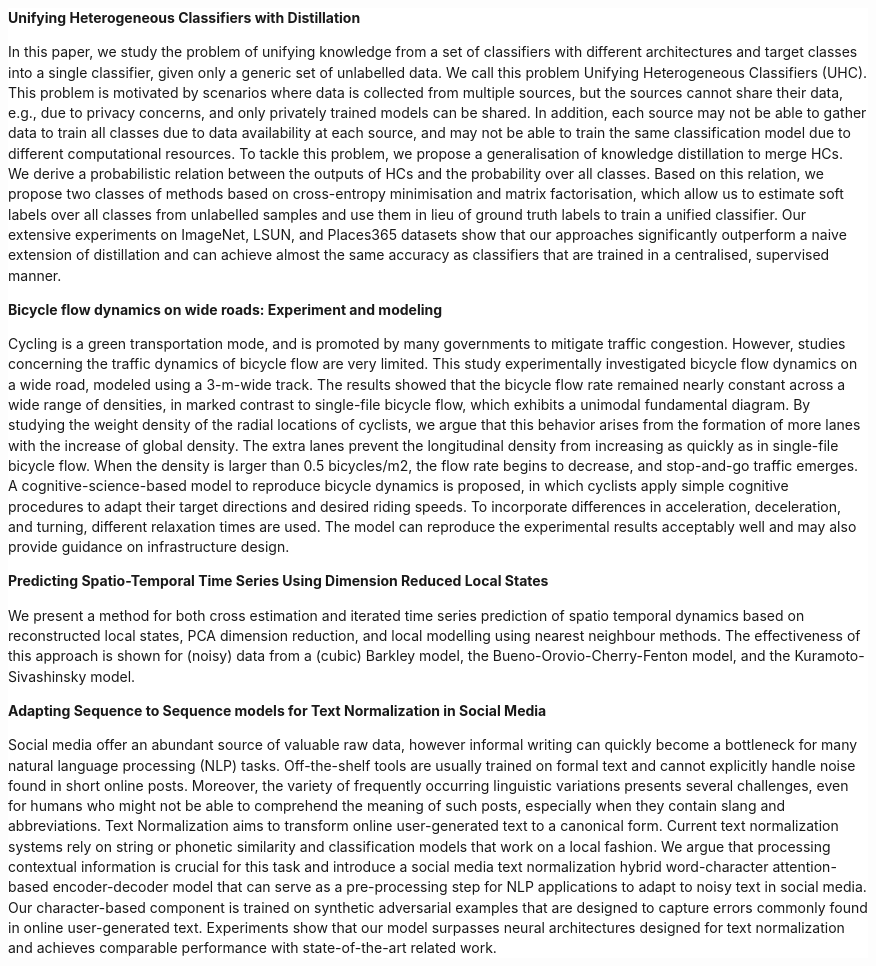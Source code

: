 **Unifying Heterogeneous Classifiers with Distillation**

In this paper, we study the problem of unifying knowledge from a set of classifiers with different architectures and target classes into a single classifier, given only a generic set of unlabelled data. We call this problem Unifying Heterogeneous Classifiers (UHC). This problem is motivated by scenarios where data is collected from multiple sources, but the sources cannot share their data, e.g., due to privacy concerns, and only privately trained models can be shared. In addition, each source may not be able to gather data to train all classes due to data availability at each source, and may not be able to train the same classification model due to different computational resources. To tackle this problem, we propose a generalisation of knowledge distillation to merge HCs. We derive a probabilistic relation between the outputs of HCs and the probability over all classes. Based on this relation, we propose two classes of methods based on cross-entropy minimisation and matrix factorisation, which allow us to estimate soft labels over all classes from unlabelled samples and use them in lieu of ground truth labels to train a unified classifier. Our extensive experiments on ImageNet, LSUN, and Places365 datasets show that our approaches significantly outperform a naive extension of distillation and can achieve almost the same accuracy as classifiers that are trained in a centralised, supervised manner.

**Bicycle flow dynamics on wide roads: Experiment and modeling**

Cycling is a green transportation mode, and is promoted by many governments to mitigate traffic congestion. However, studies concerning the traffic dynamics of bicycle flow are very limited. This study experimentally investigated bicycle flow dynamics on a wide road, modeled using a 3-m-wide track. The results showed that the bicycle flow rate remained nearly constant across a wide range of densities, in marked contrast to single-file bicycle flow, which exhibits a unimodal fundamental diagram. By studying the weight density of the radial locations of cyclists, we argue that this behavior arises from the formation of more lanes with the increase of global density. The extra lanes prevent the longitudinal density from increasing as quickly as in single-file bicycle flow. When the density is larger than 0.5 bicycles/m2, the flow rate begins to decrease, and stop-and-go traffic emerges. A cognitive-science-based model to reproduce bicycle dynamics is proposed, in which cyclists apply simple cognitive procedures to adapt their target directions and desired riding speeds. To incorporate differences in acceleration, deceleration, and turning, different relaxation times are used. The model can reproduce the experimental results acceptably well and may also provide guidance on infrastructure design.

**Predicting Spatio-Temporal Time Series Using Dimension Reduced Local States**

We present a method for both cross estimation and iterated time series prediction of spatio temporal dynamics based on reconstructed local states, PCA dimension reduction, and local modelling using nearest neighbour methods. The effectiveness of this approach is shown for (noisy) data from a (cubic) Barkley model, the Bueno-Orovio-Cherry-Fenton model, and the Kuramoto-Sivashinsky model.

**Adapting Sequence to Sequence models for Text Normalization in Social Media**

Social media offer an abundant source of valuable raw data, however informal writing can quickly become a bottleneck for many natural language processing (NLP) tasks. Off-the-shelf tools are usually trained on formal text and cannot explicitly handle noise found in short online posts. Moreover, the variety of frequently occurring linguistic variations presents several challenges, even for humans who might not be able to comprehend the meaning of such posts, especially when they contain slang and abbreviations. Text Normalization aims to transform online user-generated text to a canonical form. Current text normalization systems rely on string or phonetic similarity and classification models that work on a local fashion. We argue that processing contextual information is crucial for this task and introduce a social media text normalization hybrid word-character attention-based encoder-decoder model that can serve as a pre-processing step for NLP applications to adapt to noisy text in social media. Our character-based component is trained on synthetic adversarial examples that are designed to capture errors commonly found in online user-generated text. Experiments show that our model surpasses neural architectures designed for text normalization and achieves comparable performance with state-of-the-art related work.
